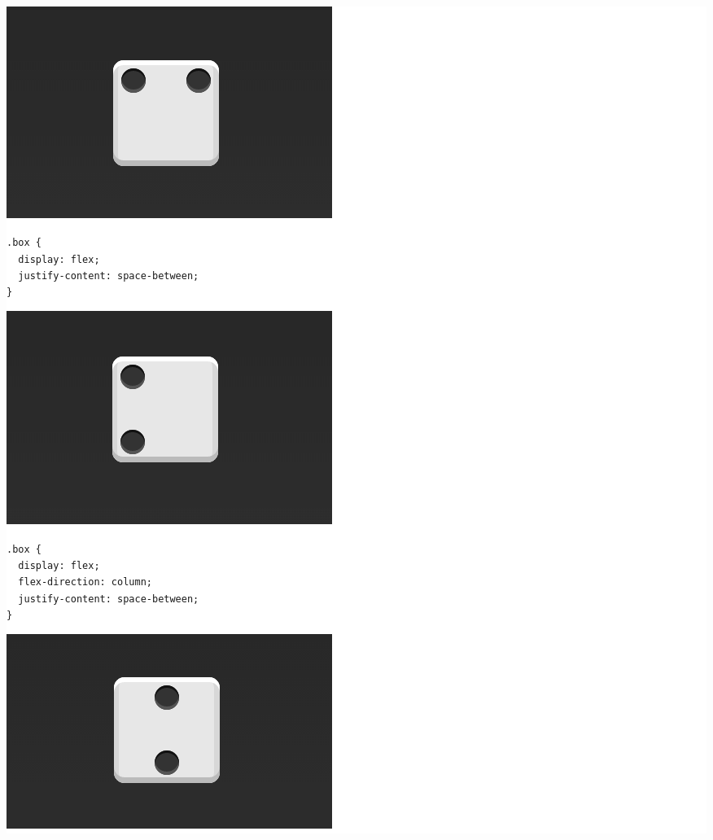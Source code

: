 ![img](../img/20-11.png)

```
.box {
  display: flex;
  justify-content: space-between;
}
```

![img](../img/20-12.png)

```
.box {
  display: flex;
  flex-direction: column;
  justify-content: space-between;
}
```

![img](../img/20-13.png)

